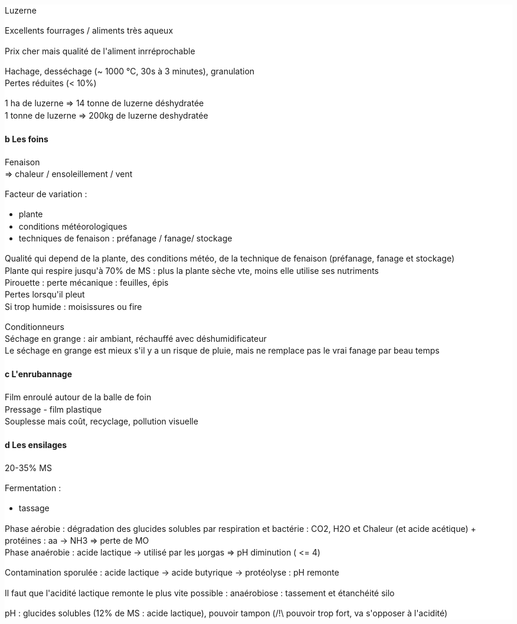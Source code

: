 Luzerne  

Excellents fourrages / aliments très aqueux  

Prix cher mais qualité de l'aliment inrréprochable  

Hachage, desséchage (~ 1000 °C, 30s à 3 minutes), granulation  
Pertes réduites (< 10%)  

1 ha de luzerne => 14 tonne de luzerne déshydratée  
1 tonne de luzerne => 200kg de luzerne deshydratée  

#### b Les foins  

Fenaison  
=> chaleur / ensoleillement / vent  

Facteur de variation :  
- plante  
- conditions météorologiques  
- techniques de fenaison : préfanage / fanage/ stockage  

Qualité qui depend de la plante, des conditions météo, de la technique de fenaison (préfanage, fanage et stockage)  
Plante qui respire jusqu'à 70% de MS : plus la plante sèche vte, moins elle utilise ses nutriments  
Pirouette : perte mécanique : feuilles, épis  
Pertes lorsqu'il pleut  
Si trop humide : moisissures ou fire  

Conditionneurs  
Séchage en grange : air ambiant, réchauffé avec déshumidificateur  
Le séchage en grange est mieux s'il y a un risque de pluie, mais ne remplace pas le vrai fanage par beau temps  

#### c L'enrubannage  

Film enroulé autour de la balle de foin  
Pressage - film plastique  
Souplesse mais coût, recyclage, pollution visuelle  

#### d Les ensilages  

20-35% MS  

Fermentation :  
- tassage  

Phase aérobie : dégradation des glucides solubles par respiration et bactérie : CO2, H2O et Chaleur (et acide acétique) + protéines : aa -> NH3 => perte de MO  
Phase anaérobie : acide lactique -> utilisé par les µorgas => pH diminution ( <= 4)

Contamination sporulée : acide lactique -> acide butyrique -> protéolyse : pH remonte  

Il faut que l'acidité lactique remonte le plus vite possible : anaérobiose : tassement et étanchéité silo  

pH : glucides solubles (12% de MS : acide lactique), pouvoir tampon (/!\ pouvoir trop fort, va s'opposer à l'acidité)  
